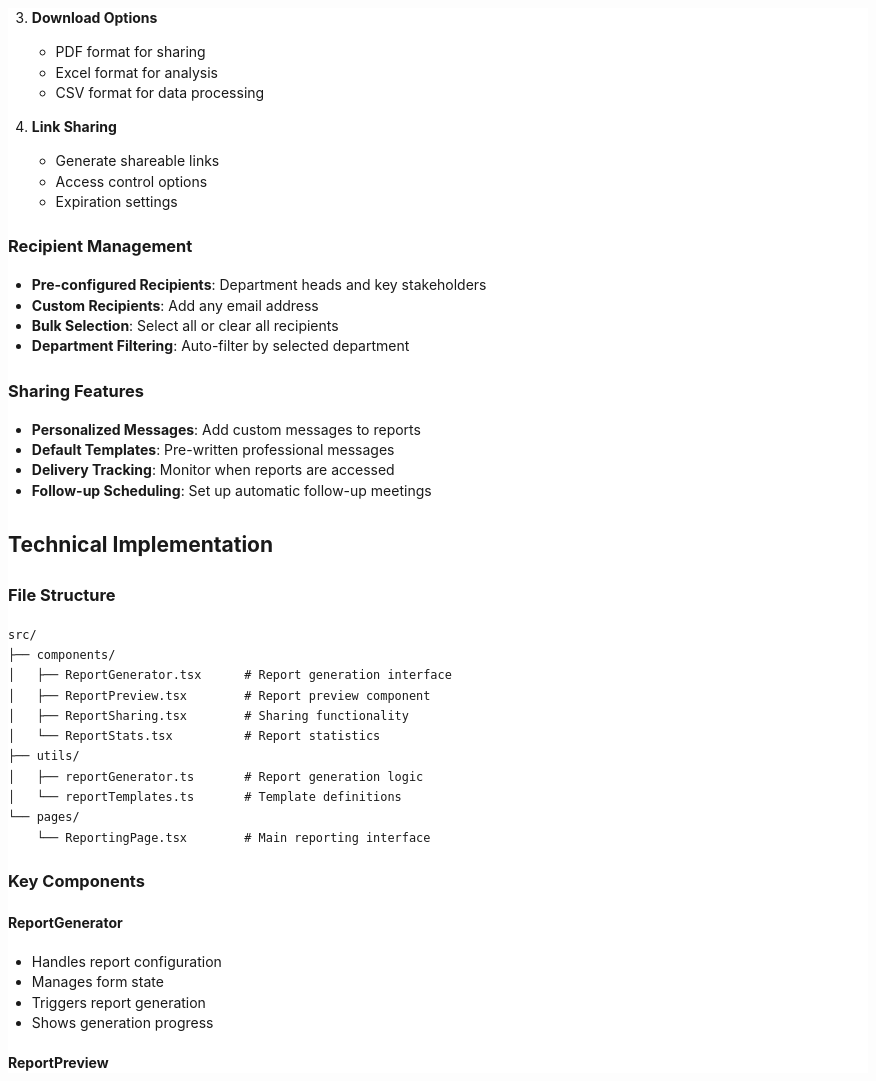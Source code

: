 3. **Download Options**

   - PDF format for sharing
   - Excel format for analysis
   - CSV format for data processing

4. **Link Sharing**
   - Generate shareable links
   - Access control options
   - Expiration settings

### Recipient Management

- **Pre-configured Recipients**: Department heads and key stakeholders
- **Custom Recipients**: Add any email address
- **Bulk Selection**: Select all or clear all recipients
- **Department Filtering**: Auto-filter by selected department

### Sharing Features

- **Personalized Messages**: Add custom messages to reports
- **Default Templates**: Pre-written professional messages
- **Delivery Tracking**: Monitor when reports are accessed
- **Follow-up Scheduling**: Set up automatic follow-up meetings

## Technical Implementation

### File Structure

```
src/
├── components/
│   ├── ReportGenerator.tsx      # Report generation interface
│   ├── ReportPreview.tsx        # Report preview component
│   ├── ReportSharing.tsx        # Sharing functionality
│   └── ReportStats.tsx          # Report statistics
├── utils/
│   ├── reportGenerator.ts       # Report generation logic
│   └── reportTemplates.ts       # Template definitions
└── pages/
    └── ReportingPage.tsx        # Main reporting interface
```

### Key Components

#### ReportGenerator

- Handles report configuration
- Manages form state
- Triggers report generation
- Shows generation progress

#### ReportPreview
